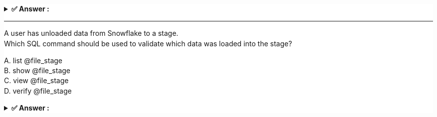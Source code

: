                                                                                                                                                                                                                                                                                                                                                                                                                                                                                                                              
<details><summary><strong>✅ Answer : </strong></summary></details>                                                                                                                                                                                                                                                                                                                                                                                                                                                                                                                   
                                                                                                                                                                                                                                                                                                                                                                                                                                                                                                                             
                                                                                                                                                                                                                                                                                                                                                                                                                                                                                                                             
---                                                                                                                                                                                                                                                                                                                                                                                                                                                                                                                          
A user has unloaded data from Snowflake to a stage.                                                                                                                                                                                                                                                                                                                                                                                                                                                                          
Which SQL command should be used to validate which data was loaded into the stage?                                                                                                                                                                                                                                                                                                                                                                                                                                           
                                                                                                                                                                                                                                                                                                                                                                                                                                                                                                                             
A. list @file_stage<br>B. show @file_stage<br>C. view @file_stage<br>D. verify @file_stage                                                                                                                                                                                                                                                                                                                                                                                                                                   
                                                                                                                                                                                                                                                                                                                                                                                                                                                                                                                             
<details><summary><strong>✅ Answer : </strong></summary></details>                                                                                                                                                                                                                                                                                                                                                                                                                                                                                                                   